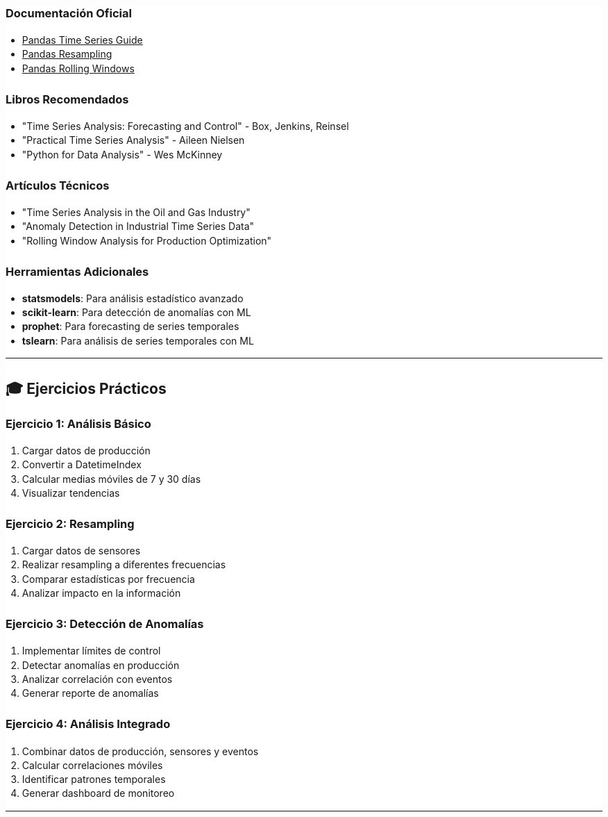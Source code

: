 ### Documentación Oficial

- [Pandas Time Series Guide](https://pandas.pydata.org/docs/user_guide/timeseries.html)
- [Pandas Resampling](https://pandas.pydata.org/docs/user_guide/timeseries.html#resampling)
- [Pandas Rolling Windows](https://pandas.pydata.org/docs/user_guide/window.html)

### Libros Recomendados

- "Time Series Analysis: Forecasting and Control" - Box, Jenkins, Reinsel
- "Practical Time Series Analysis" - Aileen Nielsen
- "Python for Data Analysis" - Wes McKinney

### Artículos Técnicos

- "Time Series Analysis in the Oil and Gas Industry"
- "Anomaly Detection in Industrial Time Series Data"
- "Rolling Window Analysis for Production Optimization"

### Herramientas Adicionales

- **statsmodels**: Para análisis estadístico avanzado
- **scikit-learn**: Para detección de anomalías con ML
- **prophet**: Para forecasting de series temporales
- **tslearn**: Para análisis de series temporales con ML

---

## 🎓 Ejercicios Prácticos

### Ejercicio 1: Análisis Básico
1. Cargar datos de producción
2. Convertir a DatetimeIndex
3. Calcular medias móviles de 7 y 30 días
4. Visualizar tendencias

### Ejercicio 2: Resampling
1. Cargar datos de sensores
2. Realizar resampling a diferentes frecuencias
3. Comparar estadísticas por frecuencia
4. Analizar impacto en la información

### Ejercicio 3: Detección de Anomalías
1. Implementar límites de control
2. Detectar anomalías en producción
3. Analizar correlación con eventos
4. Generar reporte de anomalías

### Ejercicio 4: Análisis Integrado
1. Combinar datos de producción, sensores y eventos
2. Calcular correlaciones móviles
3. Identificar patrones temporales
4. Generar dashboard de monitoreo

---